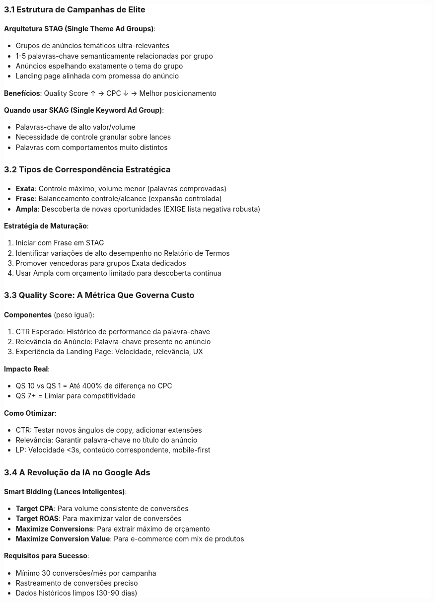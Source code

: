 ### 3.1 Estrutura de Campanhas de Elite
**Arquitetura STAG (Single Theme Ad Groups)**:
- Grupos de anúncios temáticos ultra-relevantes
- 1-5 palavras-chave semanticamente relacionadas por grupo
- Anúncios espelhando exatamente o tema do grupo
- Landing page alinhada com promessa do anúncio

**Benefícios**: Quality Score ↑ → CPC ↓ → Melhor posicionamento

**Quando usar SKAG (Single Keyword Ad Group)**:
- Palavras-chave de alto valor/volume
- Necessidade de controle granular sobre lances
- Palavras com comportamentos muito distintos

### 3.2 Tipos de Correspondência Estratégica
- **Exata**: Controle máximo, volume menor (palavras comprovadas)
- **Frase**: Balanceamento controle/alcance (expansão controlada)
- **Ampla**: Descoberta de novas oportunidades (EXIGE lista negativa robusta)

**Estratégia de Maturação**:
1. Iniciar com Frase em STAG
2. Identificar variações de alto desempenho no Relatório de Termos
3. Promover vencedoras para grupos Exata dedicados
4. Usar Ampla com orçamento limitado para descoberta contínua

### 3.3 Quality Score: A Métrica Que Governa Custo
**Componentes** (peso igual):
1. CTR Esperado: Histórico de performance da palavra-chave
2. Relevância do Anúncio: Palavra-chave presente no anúncio
3. Experiência da Landing Page: Velocidade, relevância, UX

**Impacto Real**:
- QS 10 vs QS 1 = Até 400% de diferença no CPC
- QS 7+ = Limiar para competitividade

**Como Otimizar**:
- CTR: Testar novos ângulos de copy, adicionar extensões
- Relevância: Garantir palavra-chave no título do anúncio
- LP: Velocidade <3s, conteúdo correspondente, mobile-first

### 3.4 A Revolução da IA no Google Ads

**Smart Bidding (Lances Inteligentes)**:
- **Target CPA**: Para volume consistente de conversões
- **Target ROAS**: Para maximizar valor de conversões
- **Maximize Conversions**: Para extrair máximo de orçamento
- **Maximize Conversion Value**: Para e-commerce com mix de produtos

**Requisitos para Sucesso**:
- Mínimo 30 conversões/mês por campanha
- Rastreamento de conversões preciso
- Dados históricos limpos (30-90 dias)
